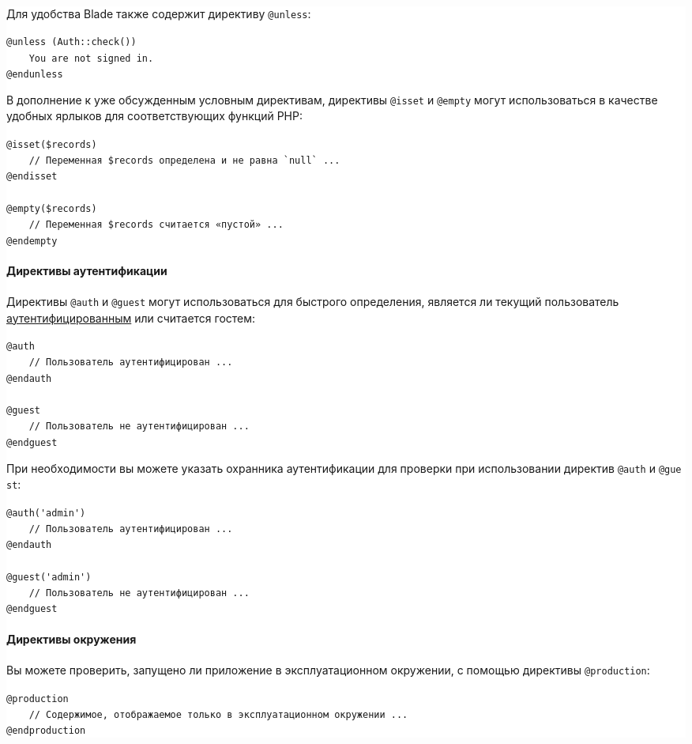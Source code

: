 Для удобства Blade также содержит директиву `@unless`:

```blade
@unless (Auth::check())
    You are not signed in.
@endunless
```

В дополнение к уже обсужденным условным директивам, директивы `@isset` и `@empty` могут использоваться в качестве удобных ярлыков для соответствующих функций PHP:

```blade
@isset($records)
    // Переменная $records определена и не равна `null` ...
@endisset

@empty($records)
    // Переменная $records считается «пустой» ...
@endempty
```

<a name="authentication-directives"></a>
#### Директивы аутентификации

Директивы `@auth` и `@guest` могут использоваться для быстрого определения, является ли текущий пользователь [аутентифицированным](authentication.md) или считается гостем:

```blade
@auth
    // Пользователь аутентифицирован ...
@endauth

@guest
    // Пользователь не аутентифицирован ...
@endguest
```

При необходимости вы можете указать охранника аутентификации для проверки при использовании директив `@auth` и `@guest`:

```blade
@auth('admin')
    // Пользователь аутентифицирован ...
@endauth

@guest('admin')
    // Пользователь не аутентифицирован ...
@endguest
```

<a name="environment-directives"></a>
#### Директивы окружения

Вы можете проверить, запущено ли приложение в эксплуатационном окружении, с помощью директивы `@production`:

```blade
@production
    // Содержимое, отображаемое только в эксплуатационном окружении ...
@endproduction
```
